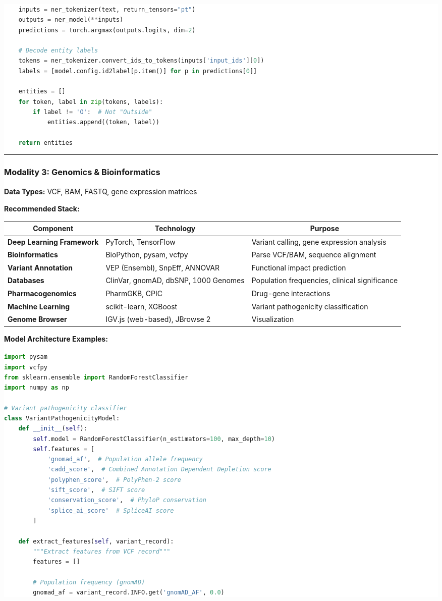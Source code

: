 ```python
    inputs = ner_tokenizer(text, return_tensors="pt")
    outputs = ner_model(**inputs)
    predictions = torch.argmax(outputs.logits, dim=2)

    # Decode entity labels
    tokens = ner_tokenizer.convert_ids_to_tokens(inputs['input_ids'][0])
    labels = [model.config.id2label[p.item()] for p in predictions[0]]

    entities = []
    for token, label in zip(tokens, labels):
        if label != 'O':  # Not "Outside"
            entities.append((token, label))

    return entities
```

---

### Modality 3: Genomics & Bioinformatics

**Data Types:** VCF, BAM, FASTQ, gene expression matrices

**Recommended Stack:**

| Component | Technology | Purpose |
|-----------|------------|---------|
| **Deep Learning Framework** | PyTorch, TensorFlow | Variant calling, gene expression analysis |
| **Bioinformatics** | BioPython, pysam, vcfpy | Parse VCF/BAM, sequence alignment |
| **Variant Annotation** | VEP (Ensembl), SnpEff, ANNOVAR | Functional impact prediction |
| **Databases** | ClinVar, gnomAD, dbSNP, 1000 Genomes | Population frequencies, clinical significance |
| **Pharmacogenomics** | PharmGKB, CPIC | Drug-gene interactions |
| **Machine Learning** | scikit-learn, XGBoost | Variant pathogenicity classification |
| **Genome Browser** | IGV.js (web-based), JBrowse 2 | Visualization |

**Model Architecture Examples:**
```python
import pysam
import vcfpy
from sklearn.ensemble import RandomForestClassifier
import numpy as np

# Variant pathogenicity classifier
class VariantPathogenicityModel:
    def __init__(self):
        self.model = RandomForestClassifier(n_estimators=100, max_depth=10)
        self.features = [
            'gnomad_af',  # Population allele frequency
            'cadd_score',  # Combined Annotation Dependent Depletion score
            'polyphen_score',  # PolyPhen-2 score
            'sift_score',  # SIFT score
            'conservation_score',  # PhyloP conservation
            'splice_ai_score'  # SpliceAI score
        ]

    def extract_features(self, variant_record):
        """Extract features from VCF record"""
        features = []

        # Population frequency (gnomAD)
        gnomad_af = variant_record.INFO.get('gnomAD_AF', 0.0)
```